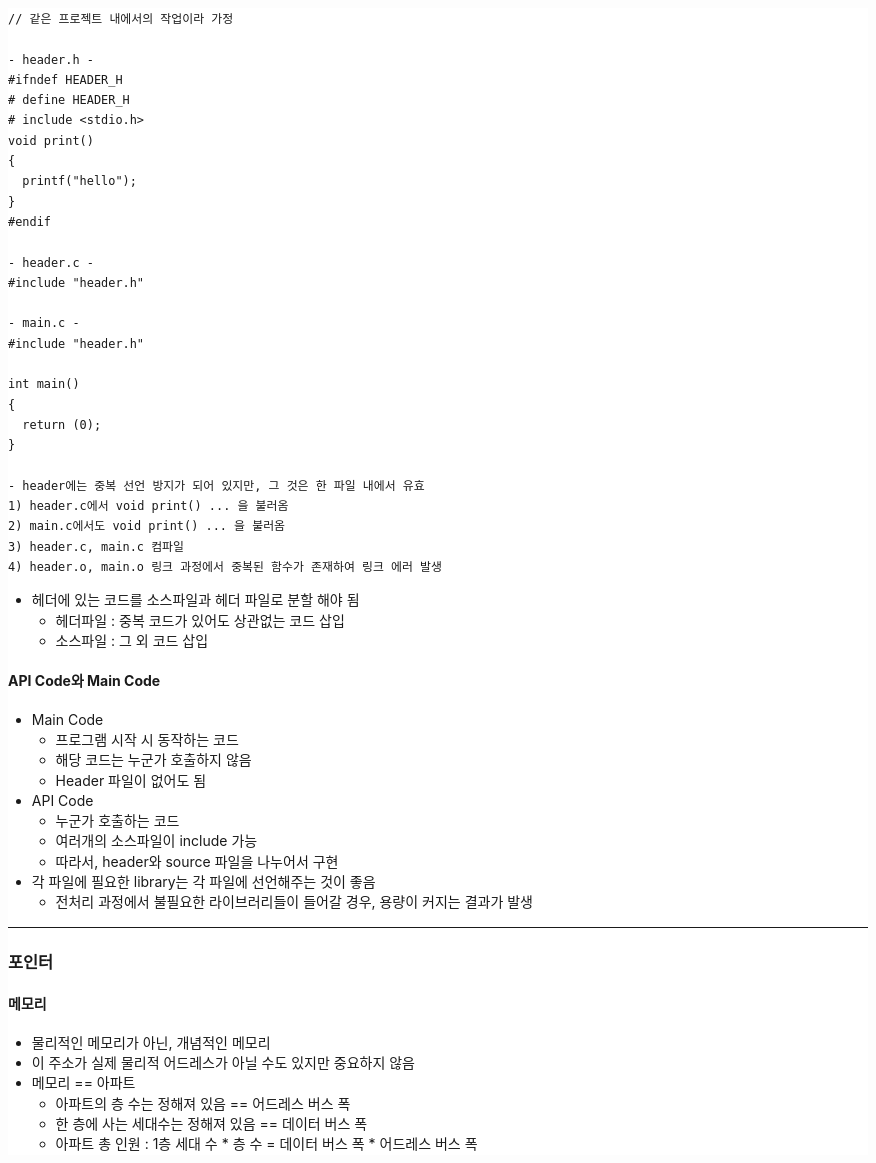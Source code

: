   ```
  // 같은 프로젝트 내에서의 작업이라 가정
  
  - header.h -
  #ifndef HEADER_H
  # define HEADER_H
  # include <stdio.h>
  void print()
  {
    printf("hello");
  }
  #endif
  
  - header.c -
  #include "header.h"
  
  - main.c -
  #include "header.h"
  
  int main()
  {
    return (0);
  }
  
  - header에는 중복 선언 방지가 되어 있지만, 그 것은 한 파일 내에서 유효
  1) header.c에서 void print() ... 을 불러옴
  2) main.c에서도 void print() ... 을 불러옴
  3) header.c, main.c 컴파일
  4) header.o, main.o 링크 과정에서 중복된 함수가 존재하여 링크 에러 발생
  ```
- 헤더에 있는 코드를 소스파일과 헤더 파일로 분할 해야 됨
  - 헤더파일 : 중복 코드가 있어도 상관없는 코드 삽입
  - 소스파일 : 그 외 코드 삽입

#### API Code와 Main Code
- Main Code
  - 프로그램 시작 시 동작하는 코드
  - 해당 코드는 누군가 호출하지 않음
  - Header 파일이 없어도 됨
- API Code
  - 누군가 호출하는 코드
  - 여러개의 소스파일이 include 가능
  - 따라서, header와 source 파일을 나누어서 구현
- 각 파일에 필요한 library는 각 파일에 선언해주는 것이 좋음
  - 전처리 과정에서 불필요한 라이브러리들이 들어갈 경우, 용량이 커지는 결과가 발생 

---

### 포인터
#### 메모리
- 물리적인 메모리가 아닌, 개념적인 메모리
- 이 주소가 실제 물리적 어드레스가 아닐 수도 있지만 중요하지 않음
- 메모리 == 아파트
  - 아파트의 층 수는 정해져 있음 == 어드레스 버스 폭
  - 한 층에 사는 세대수는 정해져 있음 == 데이터 버스 폭
  - 아파트 총 인원 : 1층 세대 수 \* 층 수 = 데이터 버스 폭 \* 어드레스 버스 폭
